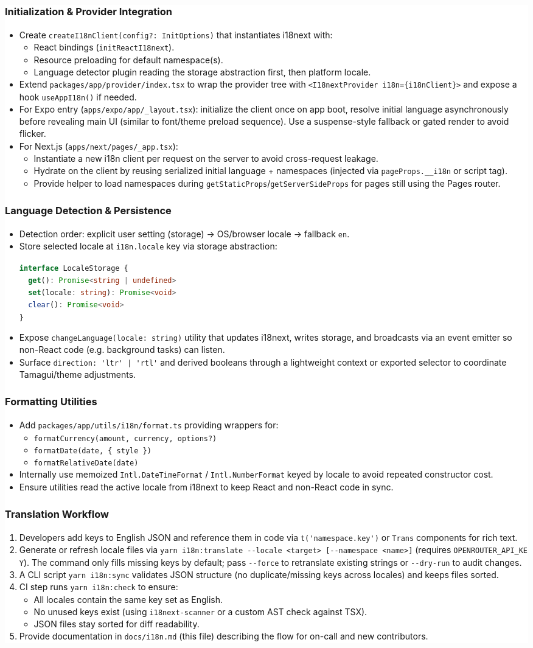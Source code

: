 ### Initialization & Provider Integration
- Create `createI18nClient(config?: InitOptions)` that instantiates i18next with:
  - React bindings (`initReactI18next`).
  - Resource preloading for default namespace(s).
  - Language detector plugin reading the storage abstraction first, then platform locale.
- Extend `packages/app/provider/index.tsx` to wrap the provider tree with `<I18nextProvider i18n={i18nClient}>` and expose a hook `useAppI18n()` if needed.
- For Expo entry (`apps/expo/app/_layout.tsx`): initialize the client once on app boot, resolve initial language asynchronously before revealing main UI (similar to font/theme preload sequence). Use a suspense-style fallback or gated render to avoid flicker.
- For Next.js (`apps/next/pages/_app.tsx`):
  - Instantiate a new i18n client per request on the server to avoid cross-request leakage.
  - Hydrate on the client by reusing serialized initial language + namespaces (injected via `pageProps.__i18n` or script tag).
  - Provide helper to load namespaces during `getStaticProps`/`getServerSideProps` for pages still using the Pages router.

### Language Detection & Persistence
- Detection order: explicit user setting (storage) → OS/browser locale → fallback `en`.
- Store selected locale at `i18n.locale` key via storage abstraction:
  ```ts
  interface LocaleStorage {
    get(): Promise<string | undefined>
    set(locale: string): Promise<void>
    clear(): Promise<void>
  }
  ```
- Expose `changeLanguage(locale: string)` utility that updates i18next, writes storage, and broadcasts via an event emitter so non-React code (e.g. background tasks) can listen.
- Surface `direction: 'ltr' | 'rtl'` and derived booleans through a lightweight context or exported selector to coordinate Tamagui/theme adjustments.

### Formatting Utilities
- Add `packages/app/utils/i18n/format.ts` providing wrappers for:
  - `formatCurrency(amount, currency, options?)`
  - `formatDate(date, { style })`
  - `formatRelativeDate(date)`
- Internally use memoized `Intl.DateTimeFormat` / `Intl.NumberFormat` keyed by locale to avoid repeated constructor cost.
- Ensure utilities read the active locale from i18next to keep React and non-React code in sync.

### Translation Workflow
1. Developers add keys to English JSON and reference them in code via `t('namespace.key')` or `Trans` components for rich text.
2. Generate or refresh locale files via `yarn i18n:translate --locale <target> [--namespace <name>]` (requires `OPENROUTER_API_KEY`). The command only fills missing keys by default; pass `--force` to retranslate existing strings or `--dry-run` to audit changes.
3. A CLI script `yarn i18n:sync` validates JSON structure (no duplicate/missing keys across locales) and keeps files sorted.
4. CI step runs `yarn i18n:check` to ensure:
   - All locales contain the same key set as English.
   - No unused keys exist (using `i18next-scanner` or a custom AST check against TSX).
   - JSON files stay sorted for diff readability.
5. Provide documentation in `docs/i18n.md` (this file) describing the flow for on-call and new contributors.
